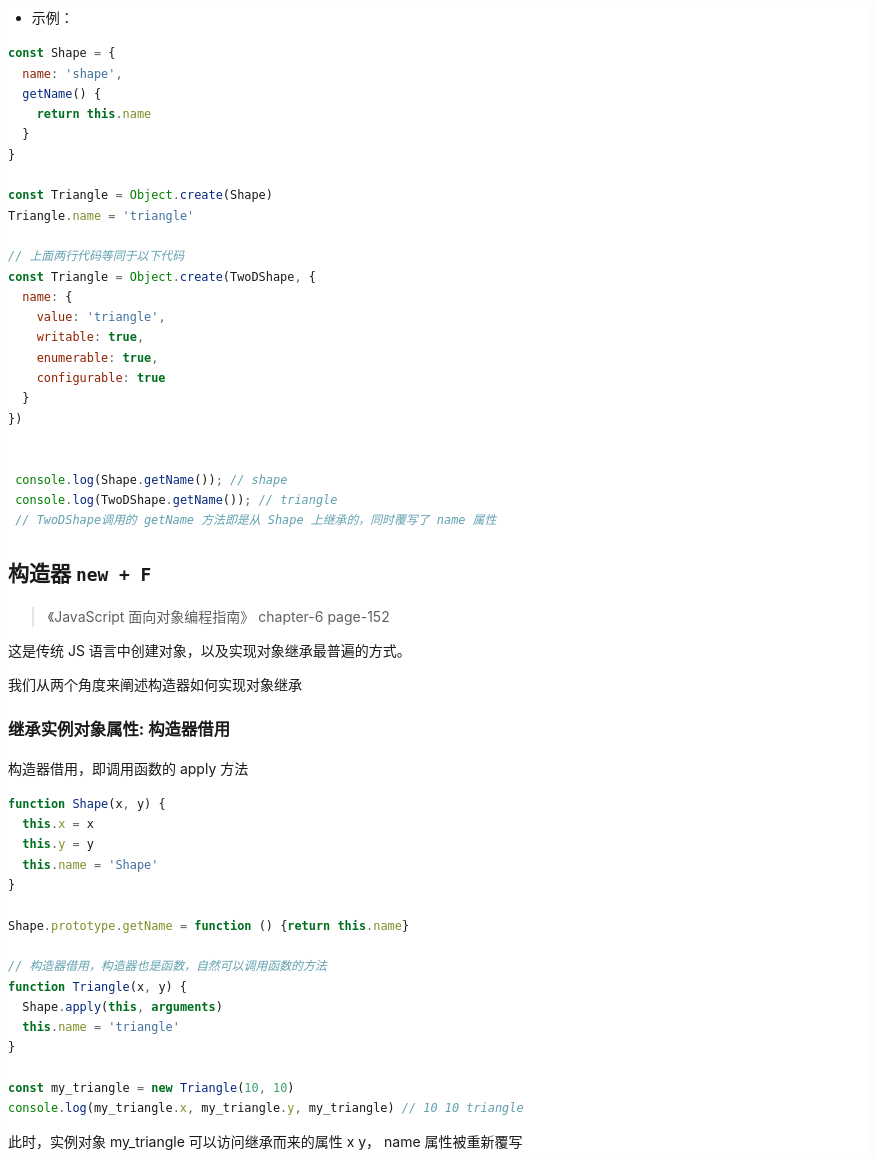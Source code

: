 - 示例：

```js
const Shape = {
  name: 'shape',
  getName() {
    return this.name
  }
}

const Triangle = Object.create(Shape)
Triangle.name = 'triangle'

// 上面两行代码等同于以下代码
const Triangle = Object.create(TwoDShape, {
  name: {
    value: 'triangle',
    writable: true,
    enumerable: true,
    configurable: true
  }
})
 

 console.log(Shape.getName()); // shape
 console.log(TwoDShape.getName()); // triangle 
 // TwoDShape调用的 getName 方法即是从 Shape 上继承的，同时覆写了 name 属性
```

## 构造器 `new + F`

> 《JavaScript 面向对象编程指南》 chapter-6 page-152

这是传统 JS 语言中创建对象，以及实现对象继承最普遍的方式。

我们从两个角度来阐述构造器如何实现对象继承

### 继承实例对象属性: 构造器借用

构造器借用，即调用函数的 apply 方法
```js
function Shape(x, y) {
  this.x = x
  this.y = y
  this.name = 'Shape'
}

Shape.prototype.getName = function () {return this.name}

// 构造器借用，构造器也是函数，自然可以调用函数的方法
function Triangle(x, y) {
  Shape.apply(this, arguments)
  this.name = 'triangle'
}

const my_triangle = new Triangle(10, 10)
console.log(my_triangle.x, my_triangle.y, my_triangle) // 10 10 triangle
```
此时，实例对象 my_triangle 可以访问继承而来的属性 x y， name 属性被重新覆写
